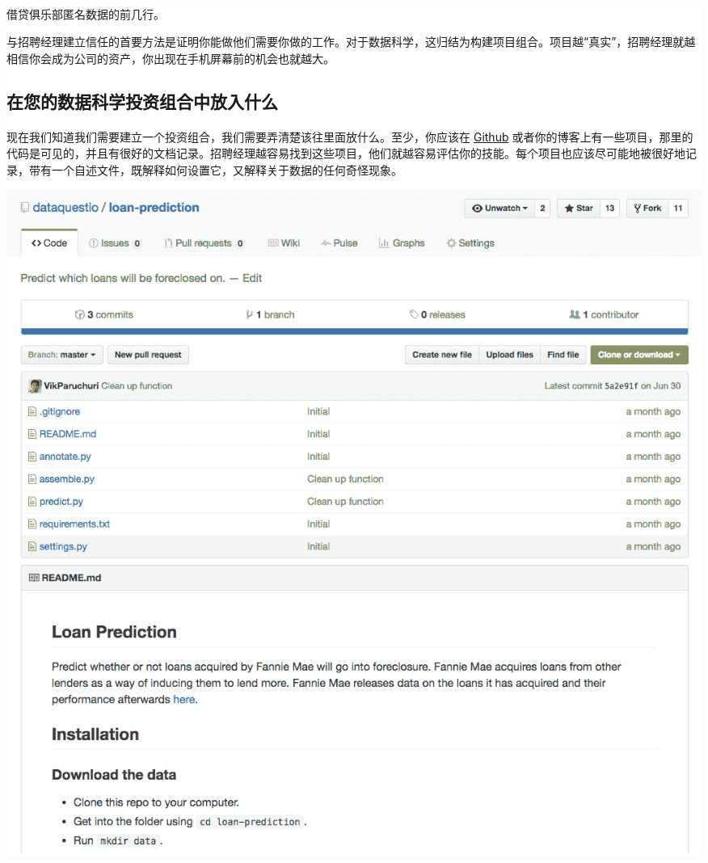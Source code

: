 
借贷俱乐部匿名数据的前几行。

与招聘经理建立信任的首要方法是证明你能做他们需要你做的工作。对于数据科学，这归结为构建项目组合。项目越“真实”，招聘经理就越相信你会成为公司的资产，你出现在手机屏幕前的机会也就越大。

## 在您的数据科学投资组合中放入什么

现在我们知道我们需要建立一个投资组合，我们需要弄清楚该往里面放什么。至少，你应该在 [Github](https://www.github.com) 或者你的博客上有一些项目，那里的代码是可见的，并且有很好的文档记录。招聘经理越容易找到这些项目，他们就越容易评估你的技能。每个项目也应该尽可能地被很好地记录，带有一个自述文件，既解释如何设置它，又解释关于数据的任何奇怪现象。

![github_project](img/ae4a2ab00a7a8eca774dcd84bd2f021c.png)
